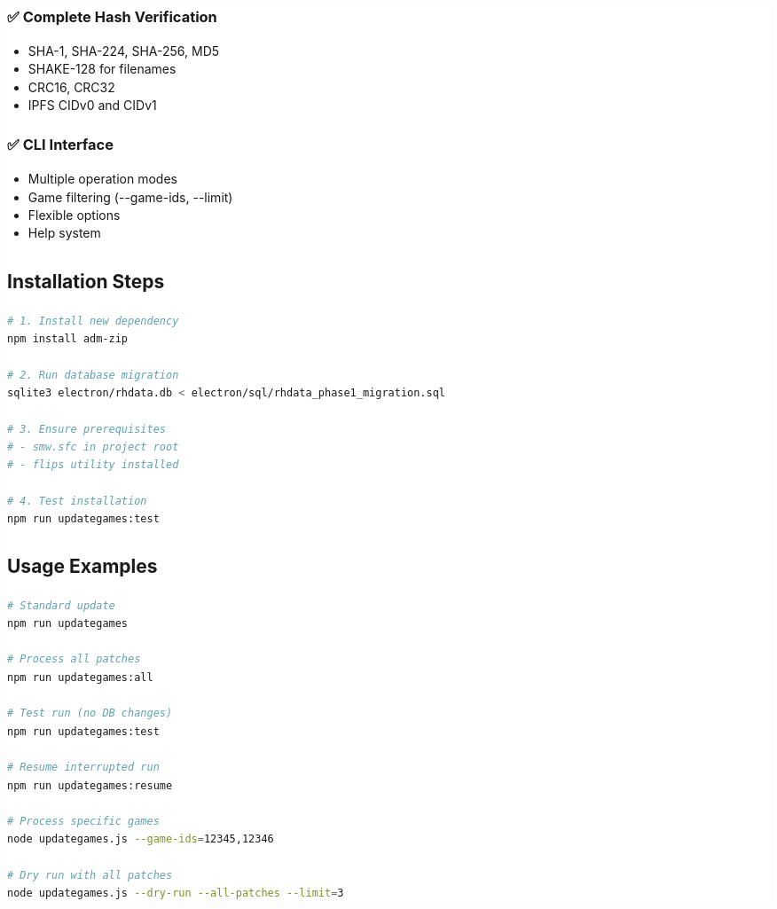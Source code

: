 ### ✅ Complete Hash Verification
- SHA-1, SHA-224, SHA-256, MD5
- SHAKE-128 for filenames
- CRC16, CRC32
- IPFS CIDv0 and CIDv1

### ✅ CLI Interface
- Multiple operation modes
- Game filtering (--game-ids, --limit)
- Flexible options
- Help system

## Installation Steps

```bash
# 1. Install new dependency
npm install adm-zip

# 2. Run database migration
sqlite3 electron/rhdata.db < electron/sql/rhdata_phase1_migration.sql

# 3. Ensure prerequisites
# - smw.sfc in project root
# - flips utility installed

# 4. Test installation
npm run updategames:test
```

## Usage Examples

```bash
# Standard update
npm run updategames

# Process all patches
npm run updategames:all

# Test run (no DB changes)
npm run updategames:test

# Resume interrupted run
npm run updategames:resume

# Process specific games
node updategames.js --game-ids=12345,12346

# Dry run with all patches
node updategames.js --dry-run --all-patches --limit=3
```
